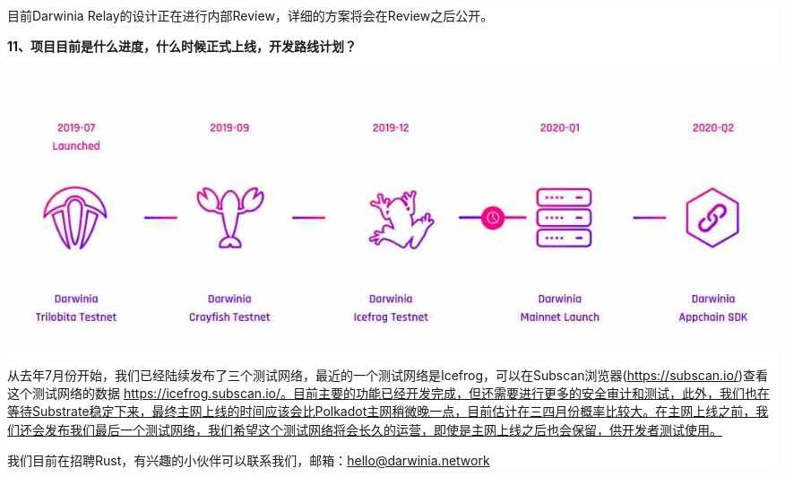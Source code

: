 目前Darwinia Relay的设计正在进行内部Review，详细的方案将会在Review之后公开。

**11、项目目前是什么进度，什么时候正式上线，开发路线计划？**

![](assets/doc16-3.jpeg)

从去年7月份开始，我们已经陆续发布了三个测试网络，最近的一个测试网络是Icefrog，可以在Subscan浏览器(https://subscan.io/)查看这个测试网络的数据 https://icefrog.subscan.io/。目前主要的功能已经开发完成，但还需要进行更多的安全审计和测试，此外，我们也在等待Substrate稳定下来，最终主网上线的时间应该会比Polkadot主网稍微晚一点，目前估计在三四月份概率比较大。在主网上线之前，我们还会发布我们最后一个测试网络，我们希望这个测试网络将会长久的运营，即使是主网上线之后也会保留，供开发者测试使用。


我们目前在招聘Rust，有兴趣的小伙伴可以联系我们，邮箱：hello@darwinia.network

